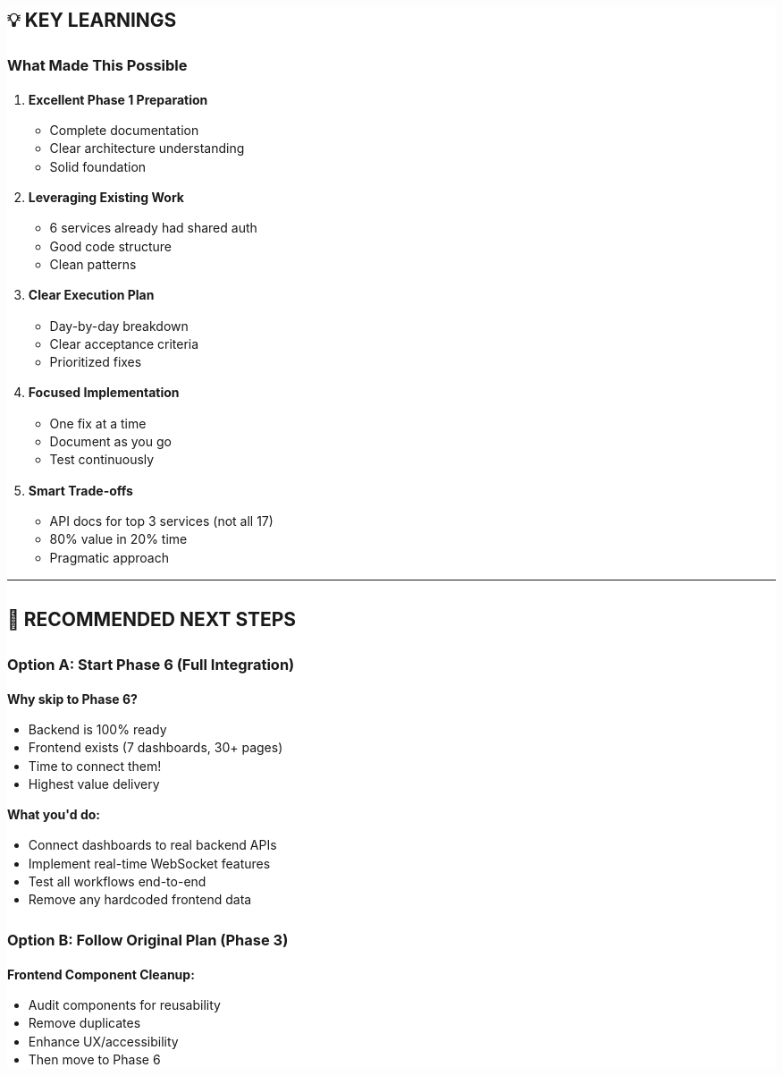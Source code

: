 
## 💡 KEY LEARNINGS

### What Made This Possible

1. **Excellent Phase 1 Preparation**
   - Complete documentation
   - Clear architecture understanding
   - Solid foundation

2. **Leveraging Existing Work**
   - 6 services already had shared auth
   - Good code structure
   - Clean patterns

3. **Clear Execution Plan**
   - Day-by-day breakdown
   - Clear acceptance criteria
   - Prioritized fixes

4. **Focused Implementation**
   - One fix at a time
   - Document as you go
   - Test continuously

5. **Smart Trade-offs**
   - API docs for top 3 services (not all 17)
   - 80% value in 20% time
   - Pragmatic approach

---

## 🚀 RECOMMENDED NEXT STEPS

### Option A: Start Phase 6 (Full Integration)

**Why skip to Phase 6?**
- Backend is 100% ready
- Frontend exists (7 dashboards, 30+ pages)
- Time to connect them!
- Highest value delivery

**What you'd do:**
- Connect dashboards to real backend APIs
- Implement real-time WebSocket features
- Test all workflows end-to-end
- Remove any hardcoded frontend data

### Option B: Follow Original Plan (Phase 3)

**Frontend Component Cleanup:**
- Audit components for reusability
- Remove duplicates
- Enhance UX/accessibility
- Then move to Phase 6
